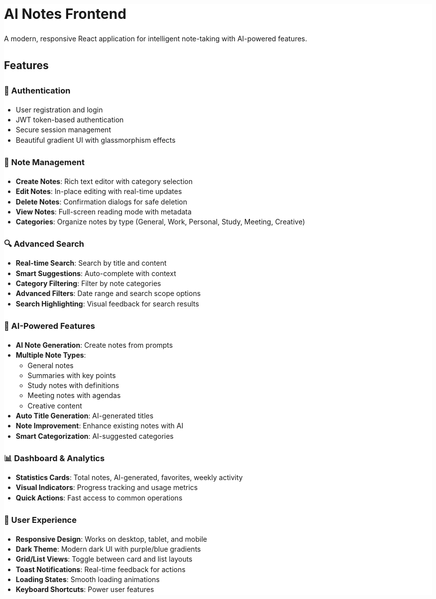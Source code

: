 # AI Notes Frontend

A modern, responsive React application for intelligent note-taking with AI-powered features.

## Features

### 🔐 Authentication
- User registration and login
- JWT token-based authentication
- Secure session management
- Beautiful gradient UI with glassmorphism effects

### 📝 Note Management
- **Create Notes**: Rich text editor with category selection
- **Edit Notes**: In-place editing with real-time updates
- **Delete Notes**: Confirmation dialogs for safe deletion
- **View Notes**: Full-screen reading mode with metadata
- **Categories**: Organize notes by type (General, Work, Personal, Study, Meeting, Creative)

### 🔍 Advanced Search
- **Real-time Search**: Search by title and content
- **Smart Suggestions**: Auto-complete with context
- **Category Filtering**: Filter by note categories
- **Advanced Filters**: Date range and search scope options
- **Search Highlighting**: Visual feedback for search results

### 🤖 AI-Powered Features
- **AI Note Generation**: Create notes from prompts
- **Multiple Note Types**: 
  - General notes
  - Summaries with key points
  - Study notes with definitions
  - Meeting notes with agendas
  - Creative content
- **Auto Title Generation**: AI-generated titles
- **Note Improvement**: Enhance existing notes with AI
- **Smart Categorization**: AI-suggested categories

### 📊 Dashboard & Analytics
- **Statistics Cards**: Total notes, AI-generated, favorites, weekly activity
- **Visual Indicators**: Progress tracking and usage metrics
- **Quick Actions**: Fast access to common operations

### 🎨 User Experience
- **Responsive Design**: Works on desktop, tablet, and mobile
- **Dark Theme**: Modern dark UI with purple/blue gradients
- **Grid/List Views**: Toggle between card and list layouts
- **Toast Notifications**: Real-time feedback for actions
- **Loading States**: Smooth loading animations
- **Keyboard Shortcuts**: Power user features
